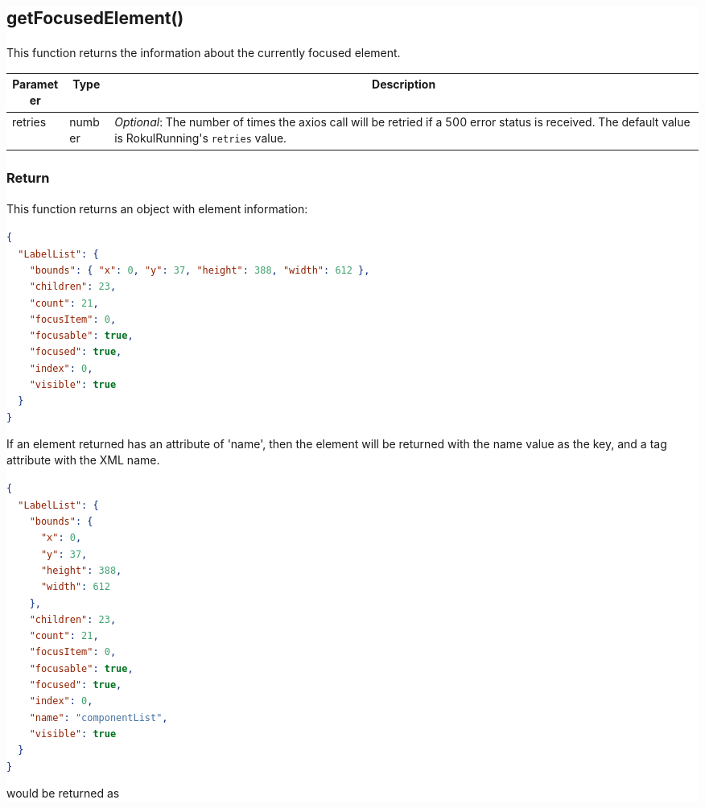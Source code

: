 ## getFocusedElement()

This function returns the information about the currently focused element.

| Parameter | Type   | Description                                                                                                                                            |
| --------- | ------ | ------------------------------------------------------------------------------------------------------------------------------------------------------ |
| retries   | number | _Optional_: The number of times the axios call will be retried if a 500 error status is received. The default value is RokulRunning's `retries` value. |

### Return

This function returns an object with element information:

```json
{
  "LabelList": {
    "bounds": { "x": 0, "y": 37, "height": 388, "width": 612 },
    "children": 23,
    "count": 21,
    "focusItem": 0,
    "focusable": true,
    "focused": true,
    "index": 0,
    "visible": true
  }
}
```

If an element returned has an attribute of 'name', then the element will be returned with the name value as the key, and a tag attribute with the XML name.

```json
{
  "LabelList": {
    "bounds": {
      "x": 0,
      "y": 37,
      "height": 388,
      "width": 612
    },
    "children": 23,
    "count": 21,
    "focusItem": 0,
    "focusable": true,
    "focused": true,
    "index": 0,
    "name": "componentList",
    "visible": true
  }
}
```

would be returned as
